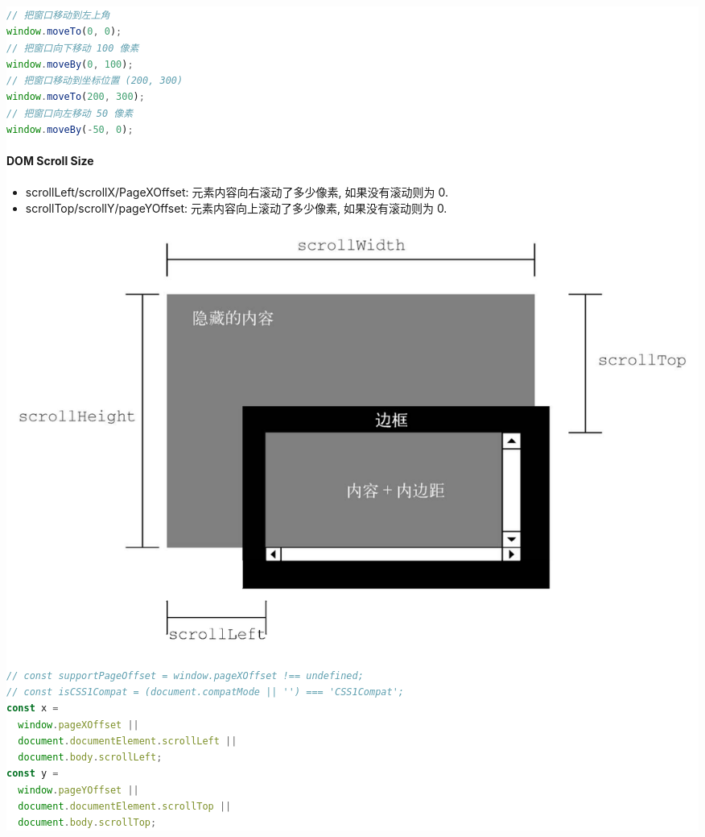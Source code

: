 ```ts
// 把窗口移动到左上角
window.moveTo(0, 0);
// 把窗口向下移动 100 像素
window.moveBy(0, 100);
// 把窗口移动到坐标位置 (200, 300)
window.moveTo(200, 300);
// 把窗口向左移动 50 像素
window.moveBy(-50, 0);
```

#### DOM Scroll Size

- scrollLeft/scrollX/PageXOffset: 元素内容向右滚动了多少像素, 如果没有滚动则为 0.
- scrollTop/scrollY/pageYOffset: 元素内容向上滚动了多少像素, 如果没有滚动则为 0.

![Scroll Size](./figures/ScrollSize.png)

```ts
// const supportPageOffset = window.pageXOffset !== undefined;
// const isCSS1Compat = (document.compatMode || '') === 'CSS1Compat';
const x =
  window.pageXOffset ||
  document.documentElement.scrollLeft ||
  document.body.scrollLeft;
const y =
  window.pageYOffset ||
  document.documentElement.scrollTop ||
  document.body.scrollTop;
```

